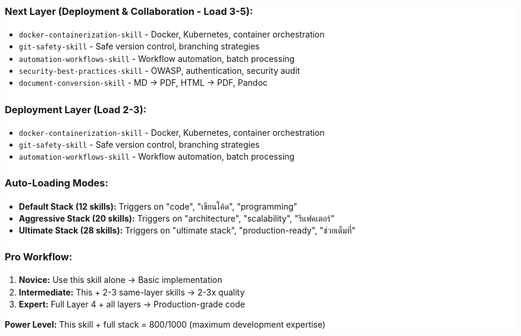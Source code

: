 ### Next Layer (Deployment & Collaboration - Load 3-5):
- `docker-containerization-skill` - Docker, Kubernetes, container orchestration
- `git-safety-skill` - Safe version control, branching strategies
- `automation-workflows-skill` - Workflow automation, batch processing
- `security-best-practices-skill` - OWASP, authentication, security audit
- `document-conversion-skill` - MD → PDF, HTML → PDF, Pandoc

### Deployment Layer (Load 2-3):
- `docker-containerization-skill` - Docker, Kubernetes, container orchestration
- `git-safety-skill` - Safe version control, branching strategies
- `automation-workflows-skill` - Workflow automation, batch processing

### Auto-Loading Modes:
- **Default Stack (12 skills):** Triggers on "code", "เขียนโค้ด", "programming"
- **Aggressive Stack (20 skills):** Triggers on "architecture", "scalability", "รีแฟคเตอร์"
- **Ultimate Stack (28 skills):** Triggers on "ultimate stack", "production-ready", "ช่วยเต็มที่"

### Pro Workflow:
1. **Novice:** Use this skill alone → Basic implementation
2. **Intermediate:** This + 2-3 same-layer skills → 2-3x quality
3. **Expert:** Full Layer 4 + all layers → Production-grade code

**Power Level:** This skill + full stack = 800/1000 (maximum development expertise)
